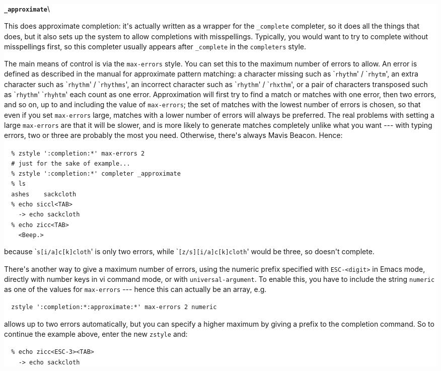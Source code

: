 **`_approximate`**\

This does approximate completion: it\'s actually written as a wrapper
for the `_complete` completer, so it does all the things that does, but
it also sets up the system to allow completions with misspellings.
Typically, you would want to try to complete without misspellings first,
so this completer usually appears after `_complete` in the `completers`
style.

The main means of control is via the `max-errors` style. You can set
this to the maximum number of errors to allow. An error is defined as
described in the manual for approximate pattern matching: a character
missing such as \``rhythm`\' / \``rhytm`\', an extra character such as
\``rhythm`\' / \``rhythms`\', an incorrect character such as
\``rhythm`\' / \``rhxthm`\', or a pair of characters transposed such as
\``rhythm`\' \``rhyhtm`\' each count as one error. Approximation will
first try to find a match or matches with one error, then two errors,
and so on, up to and including the value of `max-errors`; the set of
matches with the lowest number of errors is chosen, so that even if you
set `max-errors` large, matches with a lower number of errors will
always be preferred. The real problems with setting a large `max-errors`
are that it will be slower, and is more likely to generate matches
completely unlike what you want \-\-- with typing errors, two or three
are probably the most you need. Otherwise, there\'s always Mavis Beacon.
Hence:

      % zstyle ':completion:*' max-errors 2
      # just for the sake of example...
      % zstyle ':completion:*' completer _approximate
      % ls
      ashes    sackcloth
      % echo siccl<TAB>
        -> echo sackcloth
      % echo zicc<TAB>
        <Beep.>

because \``s[i/a]c[k]cloth`\' is only two errors, while
\``[z/s][i/a]c[k]cloth`\' would be three, so doesn\'t complete.

There\'s another way to give a maximum number of errors, using the
numeric prefix specified with `ESC-<digit>` in Emacs mode, directly with
number keys in vi command mode, or with `universal-argument`. To enable
this, you have to include the string `numeric` as one of the values for
`max-errors` \-\-- hence this can actually be an array, e.g.

      zstyle ':completion:*:approximate:*' max-errors 2 numeric

allows up to two errors automatically, but you can specify a higher
maximum by giving a prefix to the completion command. So to continue the
example above, enter the new `zstyle` and:

      % echo zicc<ESC-3><TAB>
        -> echo sackcloth
